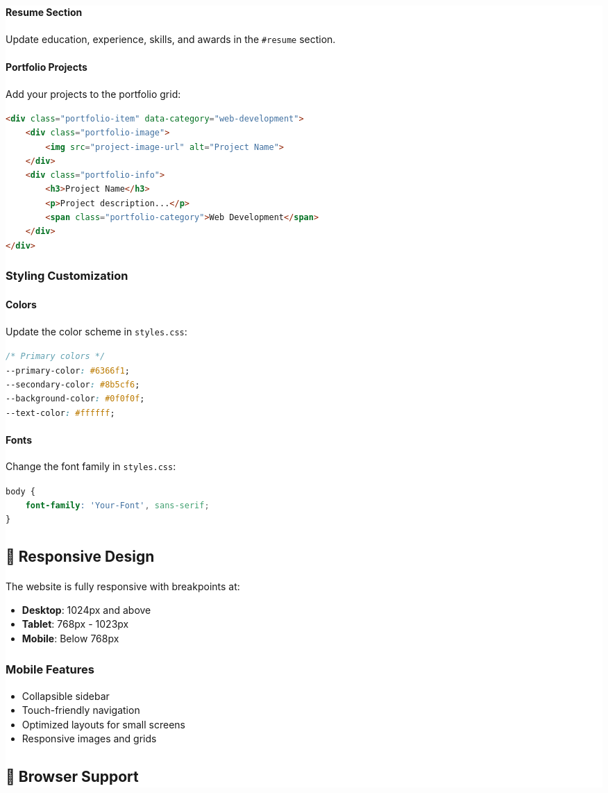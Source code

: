 #### Resume Section
Update education, experience, skills, and awards in the `#resume` section.

#### Portfolio Projects
Add your projects to the portfolio grid:
```html
<div class="portfolio-item" data-category="web-development">
    <div class="portfolio-image">
        <img src="project-image-url" alt="Project Name">
    </div>
    <div class="portfolio-info">
        <h3>Project Name</h3>
        <p>Project description...</p>
        <span class="portfolio-category">Web Development</span>
    </div>
</div>
```

### Styling Customization

#### Colors
Update the color scheme in `styles.css`:
```css
/* Primary colors */
--primary-color: #6366f1;
--secondary-color: #8b5cf6;
--background-color: #0f0f0f;
--text-color: #ffffff;
```

#### Fonts
Change the font family in `styles.css`:
```css
body {
    font-family: 'Your-Font', sans-serif;
}
```

## 📱 Responsive Design

The website is fully responsive with breakpoints at:
- **Desktop**: 1024px and above
- **Tablet**: 768px - 1023px
- **Mobile**: Below 768px

### Mobile Features
- Collapsible sidebar
- Touch-friendly navigation
- Optimized layouts for small screens
- Responsive images and grids

## 🎯 Browser Support
